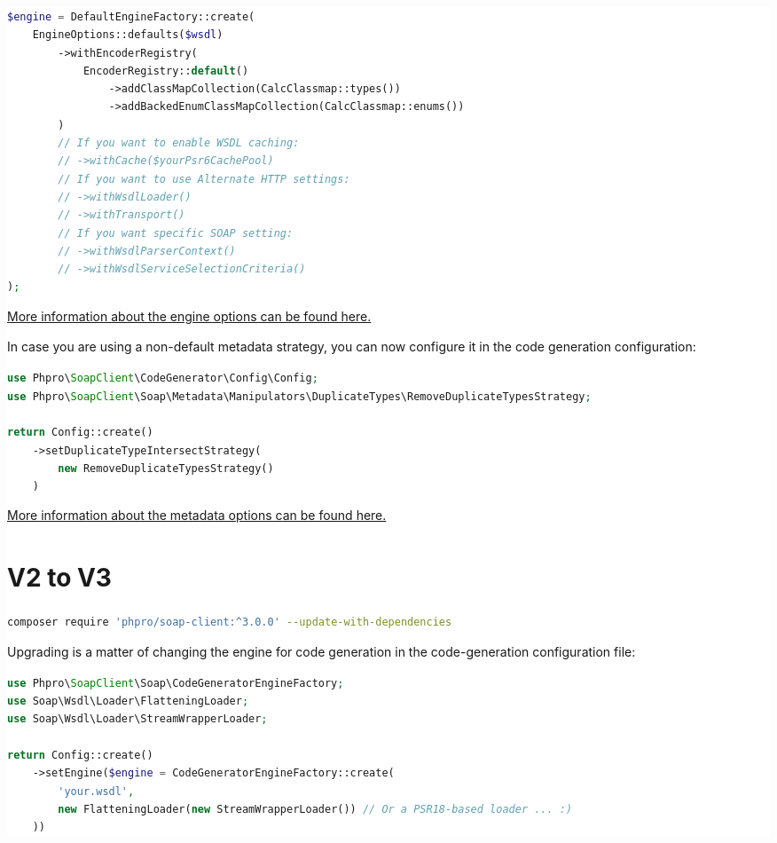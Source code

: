 ```php
$engine = DefaultEngineFactory::create(
    EngineOptions::defaults($wsdl)
        ->withEncoderRegistry(
            EncoderRegistry::default()
                ->addClassMapCollection(CalcClassmap::types())
                ->addBackedEnumClassMapCollection(CalcClassmap::enums())
        )
        // If you want to enable WSDL caching:
        // ->withCache($yourPsr6CachePool)
        // If you want to use Alternate HTTP settings:
        // ->withWsdlLoader()
        // ->withTransport()
        // If you want specific SOAP setting:
        // ->withWsdlParserContext()
        // ->withWsdlServiceSelectionCriteria()
);
```

[More information about the engine options can be found here.](/docs/cli/generate-clientfactory.md)


In case you are using a non-default metadata strategy, you can now configure it in the code generation configuration:

```php
use Phpro\SoapClient\CodeGenerator\Config\Config;
use Phpro\SoapClient\Soap\Metadata\Manipulators\DuplicateTypes\RemoveDuplicateTypesStrategy;

return Config::create()
    ->setDuplicateTypeIntersectStrategy(
        new RemoveDuplicateTypesStrategy()
    )
```

[More information about the metadata options can be found here.](/docs/drivers/metadata.md)


# V2 to V3

```bash
composer require 'phpro/soap-client:^3.0.0' --update-with-dependencies
```

Upgrading is a matter of changing the engine for code generation in the code-generation configuration file:

```php
use Phpro\SoapClient\Soap\CodeGeneratorEngineFactory;
use Soap\Wsdl\Loader\FlatteningLoader;
use Soap\Wsdl\Loader\StreamWrapperLoader;

return Config::create()
    ->setEngine($engine = CodeGeneratorEngineFactory::create(
        'your.wsdl',
        new FlatteningLoader(new StreamWrapperLoader()) // Or a PSR18-based loader ... :)
    ))
```
